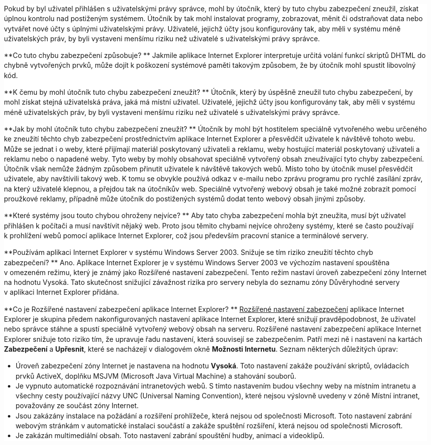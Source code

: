 Pokud by byl uživatel přihlášen s uživatelskými právy správce, mohl by útočník, který by tuto chybu zabezpečení zneužil, získat úplnou kontrolu nad postiženým systémem. Útočník by tak mohl instalovat programy, zobrazovat, měnit či odstraňovat data nebo vytvářet nové účty s úplnými uživatelskými právy. Uživatelé, jejichž účty jsou konfigurovány tak, aby měli v systému méně uživatelských práv, by byli vystaveni menšímu riziku než uživatelé s uživatelskými právy správce.

**Co tuto chybu zabezpečení způsobuje? **
Jakmile aplikace Internet Explorer interpretuje určitá volání funkcí skriptů DHTML do chybně vytvořených prvků, může dojít k poškození systémové paměti takovým způsobem, že by útočník mohl spustit libovolný kód.

**K čemu by mohl útočník tuto chybu zabezpečení zneužít? **
Útočník, který by úspěšně zneužil tuto chybu zabezpečení, by mohl získat stejná uživatelská práva, jaká má místní uživatel. Uživatelé, jejichž účty jsou konfigurovány tak, aby měli v systému méně uživatelských práv, by byli vystaveni menšímu riziku než uživatelé s uživatelskými právy správce.

**Jak by mohl útočník tuto chybu zabezpečení zneužít? **
Útočník by mohl být hostitelem speciálně vytvořeného webu určeného ke zneužití těchto chyb zabezpečení prostřednictvím aplikace Internet Explorer a přesvědčit uživatele k návštěvě tohoto webu. Může se jednat i o weby, které přijímají materiál poskytovaný uživateli a reklamu, weby hostující materiál poskytovaný uživateli a reklamu nebo o napadené weby. Tyto weby by mohly obsahovat speciálně vytvořený obsah zneužívající tyto chyby zabezpečení. Útočník však nemůže žádným způsobem přinutit uživatele k návštěvě takových webů. Místo toho by útočník musel přesvědčit uživatele, aby navštívili takový web. K tomu se obvykle používá odkaz v e-mailu nebo zprávu programu pro rychlé zasílání zpráv, na který uživatelé klepnou, a přejdou tak na útočníkův web. Speciálně vytvořený webový obsah je také možné zobrazit pomocí proužkové reklamy, případně může útočník do postižených systémů dodat tento webový obsah jinými způsoby.

**Které systémy jsou touto chybou ohroženy nejvíce? **
Aby tato chyba zabezpečení mohla být zneužita, musí být uživatel přihlášen k počítači a musí navštívit nějaký web. Proto jsou těmito chybami nejvíce ohroženy systémy, které se často používají k prohlížení webů pomocí aplikace Internet Explorer, což jsou především pracovní stanice a terminálové servery.

**Používám aplikaci Internet Explorer v systému Windows Server 2003. Snižuje se tím riziko zneužití těchto chyb zabezpečení? **
Ano. Aplikace Internet Explorer je v systému Windows Server 2003 ve výchozím nastavení spouštěna v omezeném režimu, který je známý jako Rozšířené nastavení zabezpečení. Tento režim nastaví úroveň zabezpečení zóny Internet na hodnotu Vysoká. Tato skutečnost snižující závažnost rizika pro servery nebyla do seznamu zóny Důvěryhodné servery v aplikaci Internet Explorer přidána.

**Co je Rozšířené nastavení zabezpečení aplikace Internet Explorer? **
[Rozšířené nastavení zabezpečení](http://msdn.microsoft.com/library/default.asp?url=/workshop/security/szone/overview/esc_changes.asp) aplikace Internet Explorer je skupina předem nakonfigurovaných nastavení aplikace Internet Explorer, které snižují pravděpodobnost, že uživatel nebo správce stáhne a spustí speciálně vytvořený webový obsah na serveru. Rozšířené nastavení zabezpečení aplikace Internet Explorer snižuje toto riziko tím, že upravuje řadu nastavení, která souvisejí se zabezpečením. Patří mezi ně i nastavení na kartách **Zabezpečení** a **Upřesnit**, které se nacházejí v dialogovém okně **Možnosti Internetu**. Seznam některých důležitých úprav:

-   Úroveň zabezpečení zóny Internet je nastavena na hodnotu **Vysoká**. Toto nastavení zakáže používání skriptů, ovládacích prvků ActiveX, doplňku MSJVM (Microsoft Java Virtual Machine) a stahování souborů.
-   Je vypnuto automatické rozpoznávání intranetových webů. S tímto nastavením budou všechny weby na místním intranetu a všechny cesty používající názvy UNC (Universal Naming Convention), které nejsou výslovně uvedeny v zóně Místní intranet, považovány ze součást zóny Internet.
-   Jsou zakázány instalace na požádání a rozšíření prohlížeče, která nejsou od společnosti Microsoft. Toto nastavení zabrání webovým stránkám v automatické instalaci součástí a zakáže spuštění rozšíření, která nejsou od společnosti Microsoft.
-   Je zakázán multimediální obsah. Toto nastavení zabrání spouštění hudby, animací a videoklipů.
